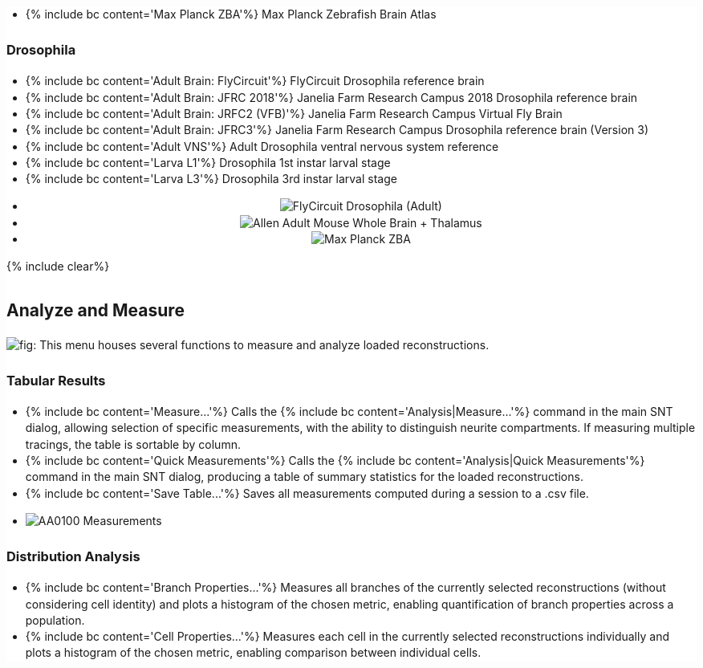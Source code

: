 -   {% include bc content='Max Planck ZBA'%} Max Planck Zebrafish Brain Atlas

### Drosophila

-   {% include bc content='Adult Brain: FlyCircuit'%} FlyCircuit Drosophila reference brain
-   {% include bc content='Adult Brain: JFRC 2018'%} Janelia Farm Research Campus 2018 Drosophila reference brain
-   {% include bc content='Adult Brain: JRFC2 (VFB)'%} Janelia Farm Research Campus Virtual Fly Brain
-   {% include bc content='Adult Brain: JFRC3'%} Janelia Farm Research Campus Drosophila reference brain (Version 3)
-   {% include bc content='Adult VNS'%} Adult Drosophila ventral nervous system reference
-   {% include bc content='Larva L1'%} Drosophila 1st instar larval stage
-   {% include bc content='Larva L3'%} Drosophila 3rd instar larval stage

<div align="center">

-   <img src="/media/Reconstruction-flycircuit-reference.png" title="fig:FlyCircuit Drosophila (Adult)" width="300" alt="FlyCircuit Drosophila (Adult)" />
-   <img src="/media/Reconstruction-viewer-whole-mouse-thalamus.png" title="fig:Allen Adult Mouse Whole Brain + Thalamus" width="300" alt="Allen Adult Mouse Whole Brain + Thalamus" />
-   <img src="/media/Reconstruction-viewer-zebrafish-reference.png" title="fig:Max Planck ZBA" width="300" alt="Max Planck ZBA" />

</div>

{% include clear%}


Analyze and Measure
-------------------

<img src="/media/Reconstruction-viewer-measurement-menu.png" title="fig:" width="300" /> This menu houses several functions to measure and analyze loaded reconstructions.

### Tabular Results

-   {% include bc content='Measure...'%} Calls the {% include bc content='Analysis|Measure...'%} command in the main SNT dialog, allowing selection of specific measurements, with the ability to distinguish neurite compartments. If measuring multiple tracings, the table is sortable by column.
-   {% include bc content='Quick Measurements'%} Calls the {% include bc content='Analysis|Quick Measurements'%} command in the main SNT dialog, producing a table of summary statistics for the loaded reconstructions.
-   {% include bc content='Save Table...'%} Saves all measurements computed during a session to a .csv file.

<div align="left">

-   <img src="/media/Reconstruction-viewer-measurements-AA0100.png" title="fig:AA0100 Measurements" width="900" alt="AA0100 Measurements" />

</div>

### Distribution Analysis

-   {% include bc content='Branch Properties...'%} Measures all branches of the currently selected reconstructions (without considering cell identity) and plots a histogram of the chosen metric, enabling quantification of branch properties across a population.
-   {% include bc content='Cell Properties...'%} Measures each cell in the currently selected reconstructions individually and plots a histogram of the chosen metric, enabling comparison between individual cells.
